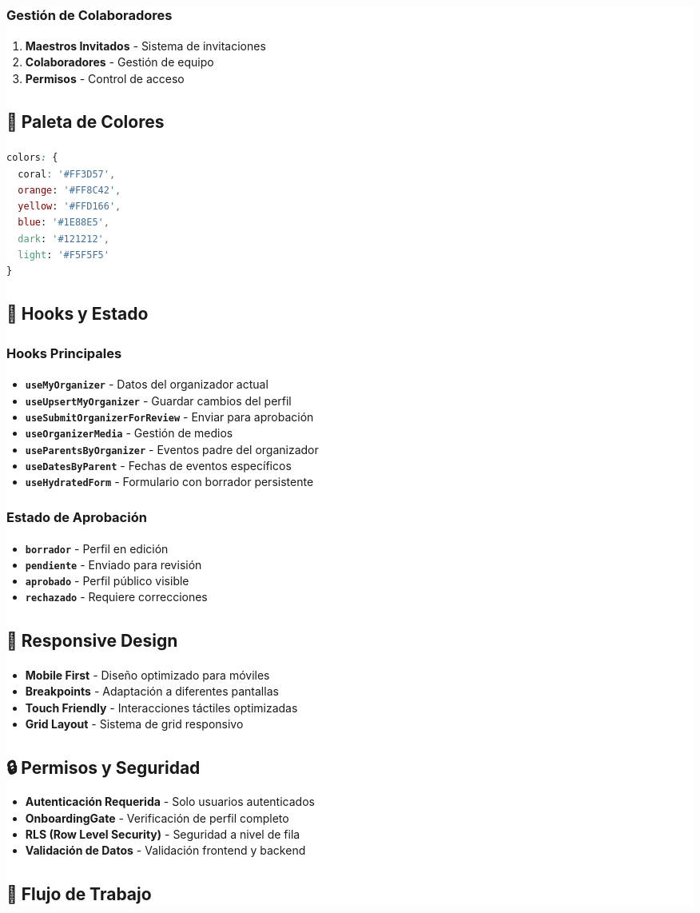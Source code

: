 ### Gestión de Colaboradores
1. **Maestros Invitados** - Sistema de invitaciones
2. **Colaboradores** - Gestión de equipo
3. **Permisos** - Control de acceso

## 🎨 Paleta de Colores
```css
colors: {
  coral: '#FF3D57',
  orange: '#FF8C42', 
  yellow: '#FFD166',
  blue: '#1E88E5',
  dark: '#121212',
  light: '#F5F5F5'
}
```

## 🔗 Hooks y Estado

### Hooks Principales
- **`useMyOrganizer`** - Datos del organizador actual
- **`useUpsertMyOrganizer`** - Guardar cambios del perfil
- **`useSubmitOrganizerForReview`** - Enviar para aprobación
- **`useOrganizerMedia`** - Gestión de medios
- **`useParentsByOrganizer`** - Eventos padre del organizador
- **`useDatesByParent`** - Fechas de eventos específicos
- **`useHydratedForm`** - Formulario con borrador persistente

### Estado de Aprobación
- **`borrador`** - Perfil en edición
- **`pendiente`** - Enviado para revisión
- **`aprobado`** - Perfil público visible
- **`rechazado`** - Requiere correcciones

## 📱 Responsive Design
- **Mobile First** - Diseño optimizado para móviles
- **Breakpoints** - Adaptación a diferentes pantallas
- **Touch Friendly** - Interacciones táctiles optimizadas
- **Grid Layout** - Sistema de grid responsivo

## 🔒 Permisos y Seguridad
- **Autenticación Requerida** - Solo usuarios autenticados
- **OnboardingGate** - Verificación de perfil completo
- **RLS (Row Level Security)** - Seguridad a nivel de fila
- **Validación de Datos** - Validación frontend y backend

## 🚀 Flujo de Trabajo
